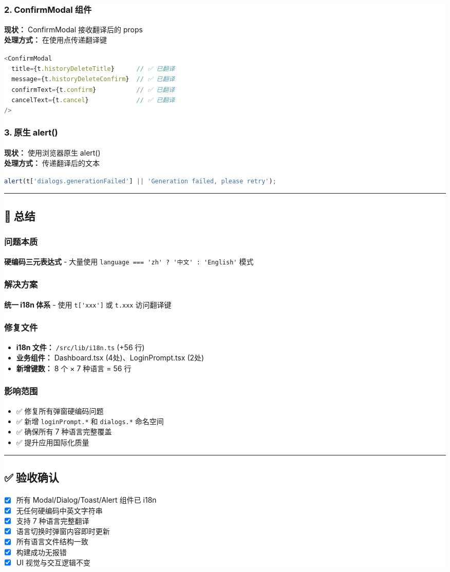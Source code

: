### 2. ConfirmModal 组件
**现状：** ConfirmModal 接收翻译后的 props  
**处理方式：** 在使用点传递翻译键
```typescript
<ConfirmModal
  title={t.historyDeleteTitle}      // ✅ 已翻译
  message={t.historyDeleteConfirm}  // ✅ 已翻译
  confirmText={t.confirm}           // ✅ 已翻译
  cancelText={t.cancel}             // ✅ 已翻译
/>
```

### 3. 原生 alert()
**现状：** 使用浏览器原生 alert()  
**处理方式：** 传递翻译后的文本
```typescript
alert(t['dialogs.generationFailed'] || 'Generation failed, please retry');
```

---

## 📝 总结

### 问题本质
**硬编码三元表达式** - 大量使用 `language === 'zh' ? '中文' : 'English'` 模式

### 解决方案
**统一 i18n 体系** - 使用 `t['xxx']` 或 `t.xxx` 访问翻译键

### 修复文件
- **i18n 文件：** `/src/lib/i18n.ts` (+56 行)
- **业务组件：** Dashboard.tsx (4处)、LoginPrompt.tsx (2处)
- **新增键数：** 8 个 × 7 种语言 = 56 行

### 影响范围
- ✅ 修复所有弹窗硬编码问题
- ✅ 新增 `loginPrompt.*` 和 `dialogs.*` 命名空间
- ✅ 确保所有 7 种语言完整覆盖
- ✅ 提升应用国际化质量

---

## ✅ 验收确认

- [x] 所有 Modal/Dialog/Toast/Alert 组件已 i18n
- [x] 无任何硬编码中英文字符串
- [x] 支持 7 种语言完整翻译
- [x] 语言切换时弹窗内容即时更新
- [x] 所有语言文件结构一致
- [x] 构建成功无报错
- [x] UI 视觉与交互逻辑不变

